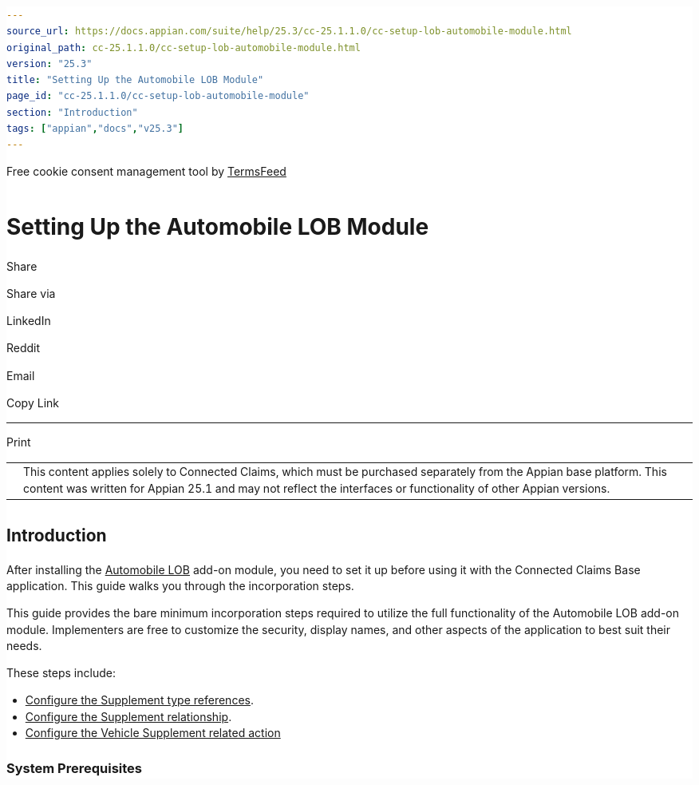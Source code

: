 ```yaml
---
source_url: https://docs.appian.com/suite/help/25.3/cc-25.1.1.0/cc-setup-lob-automobile-module.html
original_path: cc-25.1.1.0/cc-setup-lob-automobile-module.html
version: "25.3"
title: "Setting Up the Automobile LOB Module"
page_id: "cc-25.1.1.0/cc-setup-lob-automobile-module"
section: "Introduction"
tags: ["appian","docs","v25.3"]
---
```



Free cookie consent management tool by [TermsFeed](https://www.termsfeed.com/)

# Setting Up the Automobile LOB Module

Share

Share via

LinkedIn

Reddit

Email

Copy Link

* * *

Print

<table><tbody><tr><td><i class="fa fa-check-square-o" aria-hidden="true"></i></td><td>This content applies solely to Connected Claims, which must be purchased separately from the Appian base platform. This content was written for Appian 25.1 and may not reflect the interfaces or functionality of other Appian versions.</td></tr></tbody></table>

## Introduction

After installing the [Automobile LOB](cc-lob-automobile-module-overview.html) add-on module, you need to set it up before using it with the Connected Claims Base application. This guide walks you through the incorporation steps.

This guide provides the bare minimum incorporation steps required to utilize the full functionality of the Automobile LOB add-on module. Implementers are free to customize the security, display names, and other aspects of the application to best suit their needs.

These steps include:

-   [Configure the Supplement type references](#step-1-configure-the-supplement-type-references).
-   [Configure the Supplement relationship](#step-2-configure-the-supplement-relationship).
-   [Configure the Vehicle Supplement related action](#step-3-configure-the-vehicle-supplement-related-action)

### System Prerequisites
